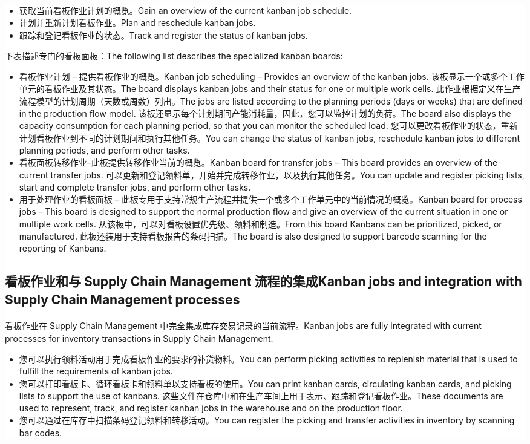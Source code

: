 -   <span data-ttu-id="5c15d-149">获取当前看板作业计划的概览。</span><span class="sxs-lookup"><span data-stu-id="5c15d-149">Gain an overview of the current kanban job schedule.</span></span>
-   <span data-ttu-id="5c15d-150">计划并重新计划看板作业。</span><span class="sxs-lookup"><span data-stu-id="5c15d-150">Plan and reschedule kanban jobs.</span></span>
-   <span data-ttu-id="5c15d-151">跟踪和登记看板作业的状态。</span><span class="sxs-lookup"><span data-stu-id="5c15d-151">Track and register the status of kanban jobs.</span></span>

<span data-ttu-id="5c15d-152">下表描述专门的看板面板：</span><span class="sxs-lookup"><span data-stu-id="5c15d-152">The following list describes the specialized kanban boards:</span></span>
-   <span data-ttu-id="5c15d-153">看板作业计划 – 提供看板作业的概览。</span><span class="sxs-lookup"><span data-stu-id="5c15d-153">Kanban job scheduling – Provides an overview of the kanban jobs.</span></span> <span data-ttu-id="5c15d-154">该板显示一个或多个工作单元的看板作业及其状态。</span><span class="sxs-lookup"><span data-stu-id="5c15d-154">The board displays kanban jobs and their status for one or multiple work cells.</span></span> <span data-ttu-id="5c15d-155">此作业根据定义在生产流程模型的计划周期（天数或周数）列出。</span><span class="sxs-lookup"><span data-stu-id="5c15d-155">The jobs are listed according to the planning periods (days or weeks) that are defined in the production flow model.</span></span> <span data-ttu-id="5c15d-156">该板还显示每个计划期间产能消耗量，因此，您可以监控计划的负荷。</span><span class="sxs-lookup"><span data-stu-id="5c15d-156">The board also displays the capacity consumption for each planning period, so that you can monitor the scheduled load.</span></span> <span data-ttu-id="5c15d-157">您可以更改看板作业的状态，重新计划看板作业到不同的计划期间和执行其他任务。</span><span class="sxs-lookup"><span data-stu-id="5c15d-157">You can change the status of kanban jobs, reschedule kanban jobs to different planning periods, and perform other tasks.</span></span>
-   <span data-ttu-id="5c15d-158">看板面板转移作业–此板提供转移作业当前的概览。</span><span class="sxs-lookup"><span data-stu-id="5c15d-158">Kanban board for transfer jobs – This board provides an overview of the current transfer jobs.</span></span> <span data-ttu-id="5c15d-159">可以更新和登记领料单，开始并完成转移作业，以及执行其他任务。</span><span class="sxs-lookup"><span data-stu-id="5c15d-159">You can update and register picking lists, start and complete transfer jobs, and perform other tasks.</span></span>
-   <span data-ttu-id="5c15d-160">用于处理作业的看板面板 – 此板专用于支持常规生产流程并提供一个或多个工作单元中的当前情况的概览。</span><span class="sxs-lookup"><span data-stu-id="5c15d-160">Kanban board for process jobs – This board is designed to support the normal production flow and give an overview of the current situation in one or multiple work cells.</span></span> <span data-ttu-id="5c15d-161">从该板中，可以对看板设置优先级、领料和制造。</span><span class="sxs-lookup"><span data-stu-id="5c15d-161">From this board Kanbans can be prioritized, picked, or manufactured.</span></span> <span data-ttu-id="5c15d-162">此板还装用于支持看板报告的条码扫描。</span><span class="sxs-lookup"><span data-stu-id="5c15d-162">The board is also designed to support barcode scanning for the reporting of Kanbans.</span></span>

## <a name="kanban-jobs-and-integration-with-supply-chain-management-processes"></a><span data-ttu-id="5c15d-163">看板作业和与 Supply Chain Management 流程的集成</span><span class="sxs-lookup"><span data-stu-id="5c15d-163">Kanban jobs and integration with Supply Chain Management processes</span></span>
<span data-ttu-id="5c15d-164">看板作业在 Supply Chain Management 中完全集成库存交易记录的当前流程。</span><span class="sxs-lookup"><span data-stu-id="5c15d-164">Kanban jobs are fully integrated with current processes for inventory transactions in Supply Chain Management.</span></span>
-   <span data-ttu-id="5c15d-165">您可以执行领料活动用于完成看板作业的要求的补货物料。</span><span class="sxs-lookup"><span data-stu-id="5c15d-165">You can perform picking activities to replenish material that is used to fulfill the requirements of kanban jobs.</span></span>
-   <span data-ttu-id="5c15d-166">您可以打印看板卡、循环看板卡和领料单以支持看板的使用。</span><span class="sxs-lookup"><span data-stu-id="5c15d-166">You can print kanban cards, circulating kanban cards, and picking lists to support the use of kanbans.</span></span> <span data-ttu-id="5c15d-167">这些文件在仓库中和在生产车间上用于表示、跟踪和登记看板作业。</span><span class="sxs-lookup"><span data-stu-id="5c15d-167">These documents are used to represent, track, and register kanban jobs in the warehouse and on the production floor.</span></span>
-   <span data-ttu-id="5c15d-168">您可以通过在库存中扫描条码登记领料和转移活动。</span><span class="sxs-lookup"><span data-stu-id="5c15d-168">You can register the picking and transfer activities in inventory by scanning bar codes.</span></span>
